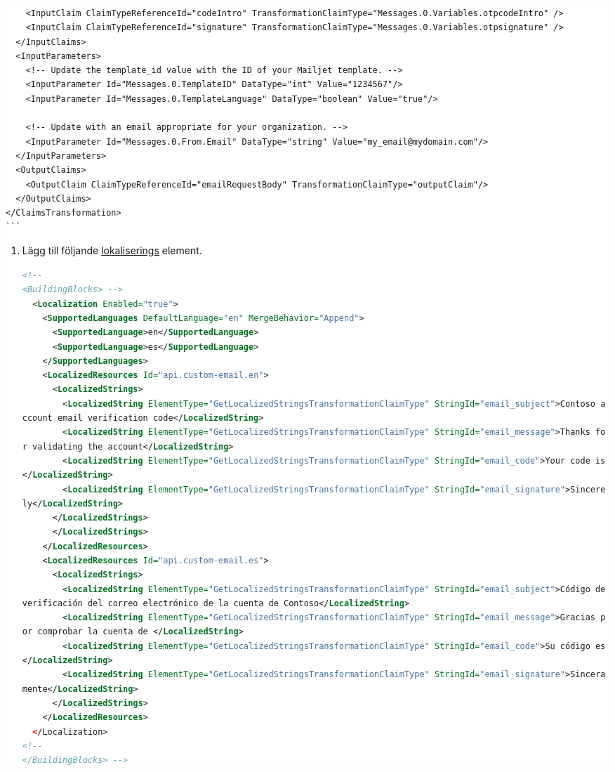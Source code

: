         <InputClaim ClaimTypeReferenceId="codeIntro" TransformationClaimType="Messages.0.Variables.otpcodeIntro" />
        <InputClaim ClaimTypeReferenceId="signature" TransformationClaimType="Messages.0.Variables.otpsignature" />
      </InputClaims>
      <InputParameters>
        <!-- Update the template_id value with the ID of your Mailjet template. -->
        <InputParameter Id="Messages.0.TemplateID" DataType="int" Value="1234567"/>
        <InputParameter Id="Messages.0.TemplateLanguage" DataType="boolean" Value="true"/>

        <!-- Update with an email appropriate for your organization. -->
        <InputParameter Id="Messages.0.From.Email" DataType="string" Value="my_email@mydomain.com"/>
      </InputParameters>
      <OutputClaims>
        <OutputClaim ClaimTypeReferenceId="emailRequestBody" TransformationClaimType="outputClaim"/>
      </OutputClaims>
    </ClaimsTransformation>
    ```

1. Lägg till följande [lokaliserings](localization.md) element.

    ```xml
    <!--
    <BuildingBlocks> -->
      <Localization Enabled="true">
        <SupportedLanguages DefaultLanguage="en" MergeBehavior="Append">
          <SupportedLanguage>en</SupportedLanguage>
          <SupportedLanguage>es</SupportedLanguage>
        </SupportedLanguages>
        <LocalizedResources Id="api.custom-email.en">
          <LocalizedStrings>
            <LocalizedString ElementType="GetLocalizedStringsTransformationClaimType" StringId="email_subject">Contoso account email verification code</LocalizedString>
            <LocalizedString ElementType="GetLocalizedStringsTransformationClaimType" StringId="email_message">Thanks for validating the account</LocalizedString>
            <LocalizedString ElementType="GetLocalizedStringsTransformationClaimType" StringId="email_code">Your code is</LocalizedString>
            <LocalizedString ElementType="GetLocalizedStringsTransformationClaimType" StringId="email_signature">Sincerely</LocalizedString>
          </LocalizedStrings>
          </LocalizedStrings>
        </LocalizedResources>
        <LocalizedResources Id="api.custom-email.es">
          <LocalizedStrings>
            <LocalizedString ElementType="GetLocalizedStringsTransformationClaimType" StringId="email_subject">Código de verificación del correo electrónico de la cuenta de Contoso</LocalizedString>
            <LocalizedString ElementType="GetLocalizedStringsTransformationClaimType" StringId="email_message">Gracias por comprobar la cuenta de </LocalizedString>
            <LocalizedString ElementType="GetLocalizedStringsTransformationClaimType" StringId="email_code">Su código es</LocalizedString>
            <LocalizedString ElementType="GetLocalizedStringsTransformationClaimType" StringId="email_signature">Sinceramente</LocalizedString>
          </LocalizedStrings>
        </LocalizedResources>
      </Localization>
    <!--
    </BuildingBlocks> -->
    ```
